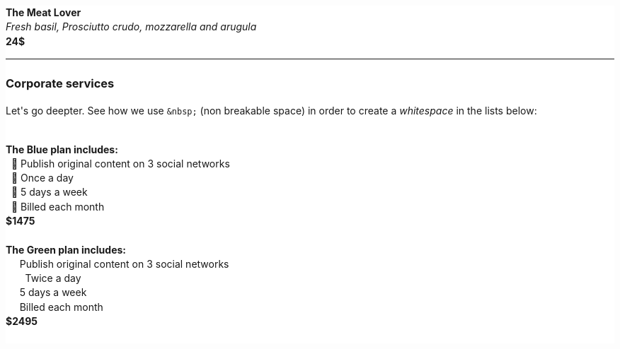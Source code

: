 <div class="grid">
	<div class="col-10-12 mobile-col-10-12">
		<div class="content">
			<strong>The Meat Lover</strong><br>
			<em>Fresh basil, Prosciutto crudo, mozzarella and arugula</em>
		</div>
	</div>
	<div class="col-2-12 mobile-col-2-12">
		<div class="content push-right">
			<strong>24$</strong>
		</div>
	</div>
</div>

---

### Corporate services

Let's go deepter. See how we use `&nbsp;` (non breakable space) in order to create a *whitespace* in the lists below:

<br>
<div class="grid">
	<div class="col-10-12 mobile-col-10-12">
		<div class="content">
			<strong>The Blue plan includes:</strong><br>
            &nbsp;&nbsp;🎨 Publish original content on 3 social networks<br> &nbsp;&nbsp;🎨 Once a day<br> &nbsp;&nbsp;🎨 5 days a week<br> &nbsp;&nbsp;🎨 Billed each month
		</div>
	</div>
	<div class="col-2-12 mobile-col-2-12">
		<div class="content push-right">
			<strong>$1475</strong>
		</div>
	</div>
</div>
<br>
<div class="grid">
	<div class="col-10-12 mobile-col-10-12">
		<div class="content">
            <strong>The Green plan includes:</strong><br>
			&nbsp;&nbsp;<i class="far fa-check-square"></i> &nbsp; Publish original content on 3 social networks<br>&nbsp;&nbsp;<i class="far fa-check-square">&nbsp;&nbsp;</i> &nbsp; Twice a day<br>&nbsp;&nbsp;<i class="far fa-check-square"></i> &nbsp; 5 days a week<br>&nbsp;&nbsp;<i class="far fa-check-square"></i> &nbsp; Billed each month
		</div>
	</div>
	<div class="col-2-12 mobile-col-2-12">
		<div class="content push-right">
			<strong>$2495</strong>
		</div>
	</div>
</div>
<br>
